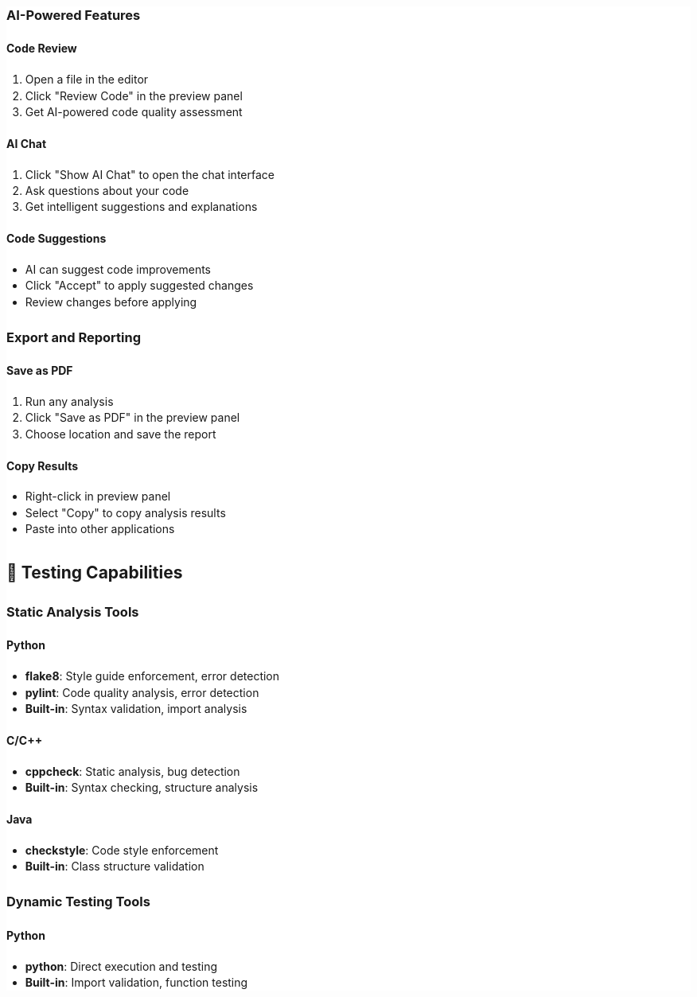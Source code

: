 ### AI-Powered Features

#### Code Review
1. Open a file in the editor
2. Click "Review Code" in the preview panel
3. Get AI-powered code quality assessment

#### AI Chat
1. Click "Show AI Chat" to open the chat interface
2. Ask questions about your code
3. Get intelligent suggestions and explanations

#### Code Suggestions
- AI can suggest code improvements
- Click "Accept" to apply suggested changes
- Review changes before applying

### Export and Reporting

#### Save as PDF
1. Run any analysis
2. Click "Save as PDF" in the preview panel
3. Choose location and save the report

#### Copy Results
- Right-click in preview panel
- Select "Copy" to copy analysis results
- Paste into other applications

## 🧪 Testing Capabilities

### Static Analysis Tools

#### Python
- **flake8**: Style guide enforcement, error detection
- **pylint**: Code quality analysis, error detection
- **Built-in**: Syntax validation, import analysis

#### C/C++
- **cppcheck**: Static analysis, bug detection
- **Built-in**: Syntax checking, structure analysis

#### Java
- **checkstyle**: Code style enforcement
- **Built-in**: Class structure validation

### Dynamic Testing Tools

#### Python
- **python**: Direct execution and testing
- **Built-in**: Import validation, function testing
